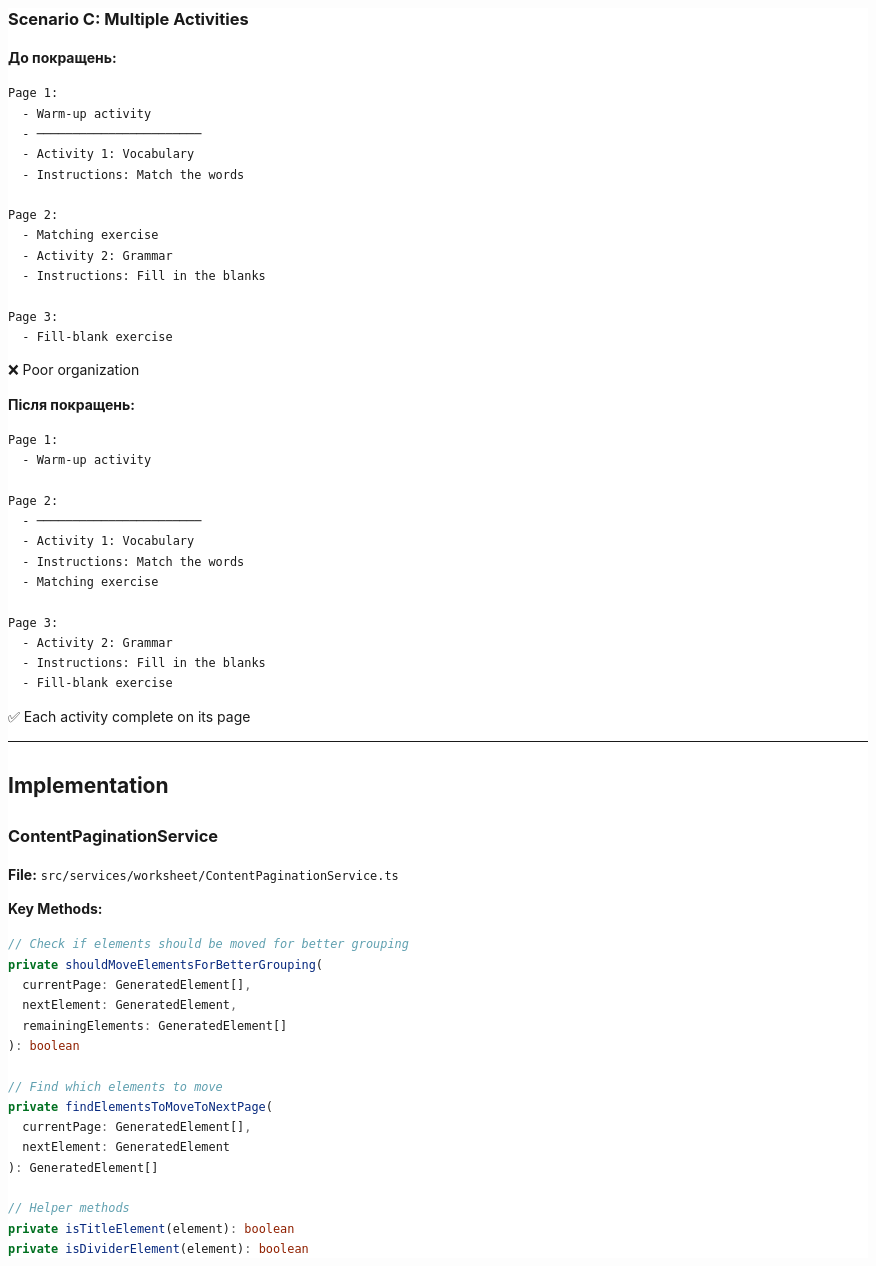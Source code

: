 ### Scenario C: Multiple Activities

**До покращень:**
```
Page 1:
  - Warm-up activity
  - ───────────────────────
  - Activity 1: Vocabulary
  - Instructions: Match the words

Page 2:
  - Matching exercise
  - Activity 2: Grammar
  - Instructions: Fill in the blanks

Page 3:
  - Fill-blank exercise
```
❌ Poor organization

**Після покращень:**
```
Page 1:
  - Warm-up activity

Page 2:
  - ───────────────────────
  - Activity 1: Vocabulary
  - Instructions: Match the words
  - Matching exercise

Page 3:
  - Activity 2: Grammar
  - Instructions: Fill in the blanks
  - Fill-blank exercise
```
✅ Each activity complete on its page

---

## Implementation

### ContentPaginationService

**File:** `src/services/worksheet/ContentPaginationService.ts`

**Key Methods:**

```typescript
// Check if elements should be moved for better grouping
private shouldMoveElementsForBetterGrouping(
  currentPage: GeneratedElement[],
  nextElement: GeneratedElement,
  remainingElements: GeneratedElement[]
): boolean

// Find which elements to move
private findElementsToMoveToNextPage(
  currentPage: GeneratedElement[],
  nextElement: GeneratedElement
): GeneratedElement[]

// Helper methods
private isTitleElement(element): boolean
private isDividerElement(element): boolean
```